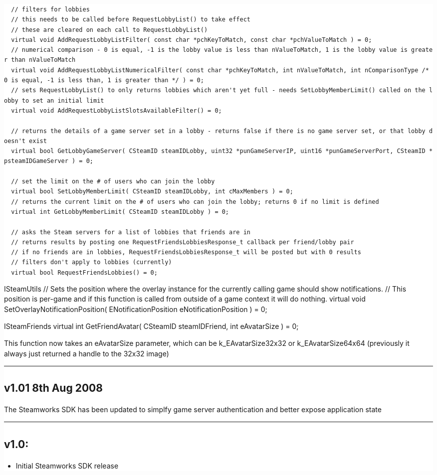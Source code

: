       // filters for lobbies
      // this needs to be called before RequestLobbyList() to take effect
      // these are cleared on each call to RequestLobbyList()
      virtual void AddRequestLobbyListFilter( const char *pchKeyToMatch, const char *pchValueToMatch ) = 0;
      // numerical comparison - 0 is equal, -1 is the lobby value is less than nValueToMatch, 1 is the lobby value is greater than nValueToMatch
      virtual void AddRequestLobbyListNumericalFilter( const char *pchKeyToMatch, int nValueToMatch, int nComparisonType /* 0 is equal, -1 is less than, 1 is greater than */ ) = 0;
      // sets RequestLobbyList() to only returns lobbies which aren't yet full - needs SetLobbyMemberLimit() called on the lobby to set an initial limit
      virtual void AddRequestLobbyListSlotsAvailableFilter() = 0;

      // returns the details of a game server set in a lobby - returns false if there is no game server set, or that lobby doesn't exist
      virtual bool GetLobbyGameServer( CSteamID steamIDLobby, uint32 *punGameServerIP, uint16 *punGameServerPort, CSteamID *psteamIDGameServer ) = 0;

      // set the limit on the # of users who can join the lobby
      virtual bool SetLobbyMemberLimit( CSteamID steamIDLobby, int cMaxMembers ) = 0;
      // returns the current limit on the # of users who can join the lobby; returns 0 if no limit is defined
      virtual int GetLobbyMemberLimit( CSteamID steamIDLobby ) = 0;

      // asks the Steam servers for a list of lobbies that friends are in
      // returns results by posting one RequestFriendsLobbiesResponse_t callback per friend/lobby pair
      // if no friends are in lobbies, RequestFriendsLobbiesResponse_t will be posted but with 0 results
      // filters don't apply to lobbies (currently)
      virtual bool RequestFriendsLobbies() = 0;


ISteamUtils
      // Sets the position where the overlay instance for the currently calling game should show notifications.
      // This position is per-game and if this function is called from outside of a game context it will do nothing.
      virtual void SetOverlayNotificationPosition( ENotificationPosition eNotificationPosition ) = 0;


ISteamFriends
            virtual int GetFriendAvatar( CSteamID steamIDFriend, int eAvatarSize ) = 0;

This function now takes an eAvatarSize parameter, which can be k_EAvatarSize32x32 or k_EAvatarSize64x64 (previously it always just returned a handle to the 32x32 image)


----------------------------------------------------------------
v1.01  	8th Aug 2008
----------------------------------------------------------------

The Steamworks SDK has been updated to simplfy game server authentication and better expose application state


----------------------------------------------------------------
v1.0:
----------------------------------------------------------------

- Initial Steamworks SDK release
